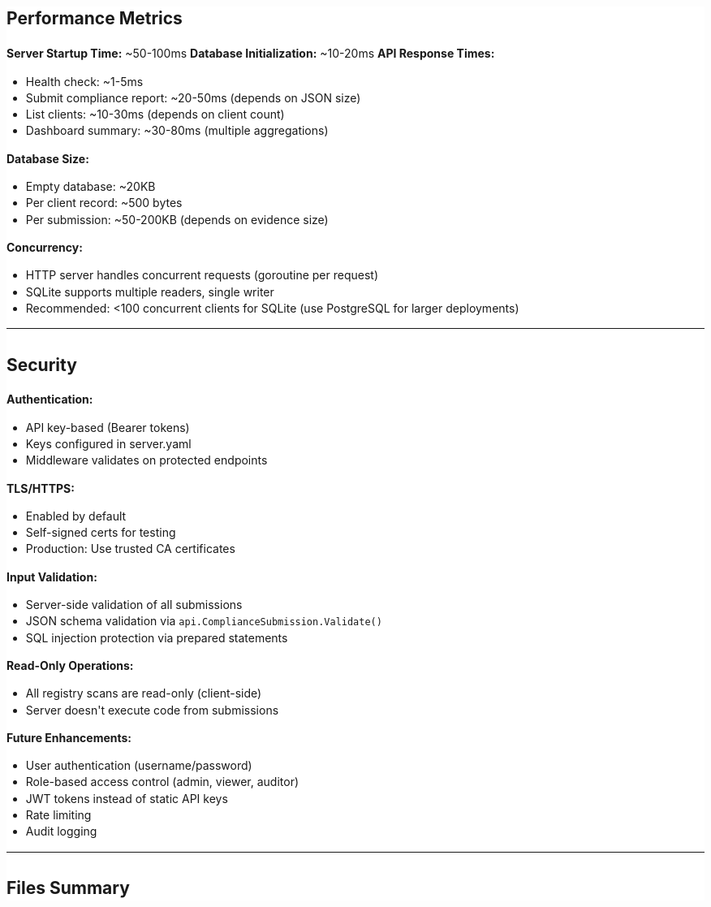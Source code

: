 
## Performance Metrics

**Server Startup Time:** ~50-100ms
**Database Initialization:** ~10-20ms
**API Response Times:**
- Health check: ~1-5ms
- Submit compliance report: ~20-50ms (depends on JSON size)
- List clients: ~10-30ms (depends on client count)
- Dashboard summary: ~30-80ms (multiple aggregations)

**Database Size:**
- Empty database: ~20KB
- Per client record: ~500 bytes
- Per submission: ~50-200KB (depends on evidence size)

**Concurrency:**
- HTTP server handles concurrent requests (goroutine per request)
- SQLite supports multiple readers, single writer
- Recommended: <100 concurrent clients for SQLite (use PostgreSQL for larger deployments)

---

## Security

**Authentication:**
- API key-based (Bearer tokens)
- Keys configured in server.yaml
- Middleware validates on protected endpoints

**TLS/HTTPS:**
- Enabled by default
- Self-signed certs for testing
- Production: Use trusted CA certificates

**Input Validation:**
- Server-side validation of all submissions
- JSON schema validation via `api.ComplianceSubmission.Validate()`
- SQL injection protection via prepared statements

**Read-Only Operations:**
- All registry scans are read-only (client-side)
- Server doesn't execute code from submissions

**Future Enhancements:**
- User authentication (username/password)
- Role-based access control (admin, viewer, auditor)
- JWT tokens instead of static API keys
- Rate limiting
- Audit logging

---

## Files Summary
